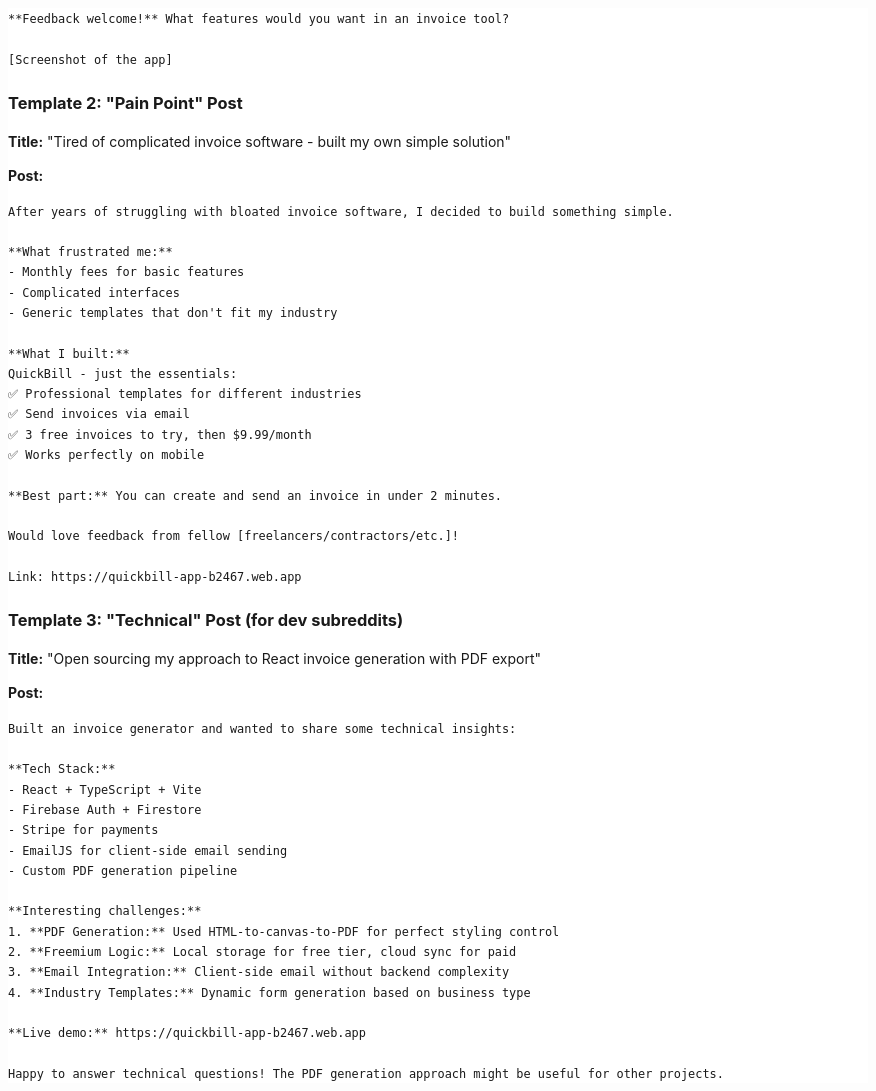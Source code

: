 ```
**Feedback welcome!** What features would you want in an invoice tool?

[Screenshot of the app]
```

### **Template 2: "Pain Point" Post**

**Title:** "Tired of complicated invoice software - built my own simple solution"

**Post:**

```
After years of struggling with bloated invoice software, I decided to build something simple.

**What frustrated me:**
- Monthly fees for basic features
- Complicated interfaces
- Generic templates that don't fit my industry

**What I built:**
QuickBill - just the essentials:
✅ Professional templates for different industries
✅ Send invoices via email
✅ 3 free invoices to try, then $9.99/month
✅ Works perfectly on mobile

**Best part:** You can create and send an invoice in under 2 minutes.

Would love feedback from fellow [freelancers/contractors/etc.]!

Link: https://quickbill-app-b2467.web.app
```

### **Template 3: "Technical" Post (for dev subreddits)**

**Title:** "Open sourcing my approach to React invoice generation with PDF export"

**Post:**

```
Built an invoice generator and wanted to share some technical insights:

**Tech Stack:**
- React + TypeScript + Vite
- Firebase Auth + Firestore
- Stripe for payments
- EmailJS for client-side email sending
- Custom PDF generation pipeline

**Interesting challenges:**
1. **PDF Generation:** Used HTML-to-canvas-to-PDF for perfect styling control
2. **Freemium Logic:** Local storage for free tier, cloud sync for paid
3. **Email Integration:** Client-side email without backend complexity
4. **Industry Templates:** Dynamic form generation based on business type

**Live demo:** https://quickbill-app-b2467.web.app

Happy to answer technical questions! The PDF generation approach might be useful for other projects.
```
